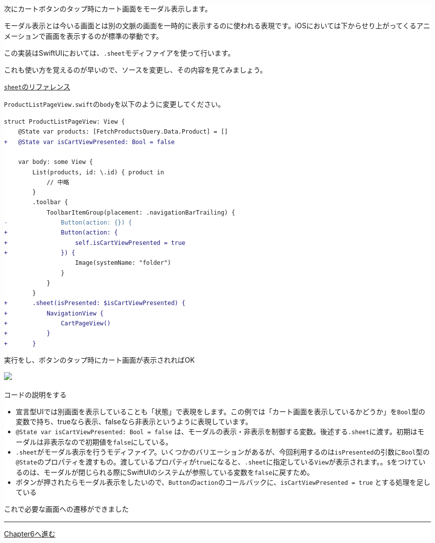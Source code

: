 次にカートボタンのタップ時にカート画面をモーダル表示します。

モーダル表示とは今いる画面とは別の文脈の画面を一時的に表示するのに使われる表現です。iOSにおいては下からせり上がってくるアニメーションで画面を表示するのが標準の挙動です。

この実装はSwiftUIにおいては、`.sheet`モディファイアを使って行います。

これも使い方を覚えるのが早いので、ソースを変更し、その内容を見てみましょう。

[`sheet`のリファレンス](https://developer.apple.com/documentation/swiftui/view/sheet(ispresented:ondismiss:content:))

`ProductListPageView.swift`の`body`を以下のように変更してください。

```diff
struct ProductListPageView: View {
    @State var products: [FetchProductsQuery.Data.Product] = []
+   @State var isCartViewPresented: Bool = false

    var body: some View {
        List(products, id: \.id) { product in
            // 中略
        }
        .toolbar {
            ToolbarItemGroup(placement: .navigationBarTrailing) {
-               Button(action: {}) {
+               Button(action: {
+                   self.isCartViewPresented = true
+               }) {
                    Image(systemName: "folder")
                }
            }
        }
+       .sheet(isPresented: $isCartViewPresented) {
+           NavigationView {
+               CartPageView()
+           }
+       }
```

実行をし、ボタンのタップ時にカート画面が表示されればOK

<img src="images/ch5/simulator_show_cart.png" width="320">

コードの説明をする

- 宣言型UIでは別画面を表示していることも「状態」で表現をします。この例では「カート画面を表示しているかどうか」を`Bool`型の変数で持ち、trueなら表示、falseなら非表示というように表現しています。
- `@State var isCartViewPresented: Bool = false` は、モーダルの表示・非表示を制御する変数。後述する`.sheet`に渡す。初期はモーダルは非表示なので初期値を`false`にしている。
- `.sheet`がモーダル表示を行うモディファイア。いくつかのバリエーションがあるが、今回利用するのは`isPresented`の引数に`Bool`型の`@State`のプロパティを渡すもの。渡しているプロパティが`true`になると、`.sheet`に指定している`View`が表示されます。。`$`をつけているのは、モーダルが閉じられる際にSwiftUIのシステムが参照している変数を`false`に戻すため。
- ボタンが押されたらモーダル表示をしたいので、`Button`の`action`のコールバックに、`isCartViewPresented = true` とする処理を足している

これで必要な画面への遷移ができました

---

[Chapter6へ進む](chapter_06.md)
